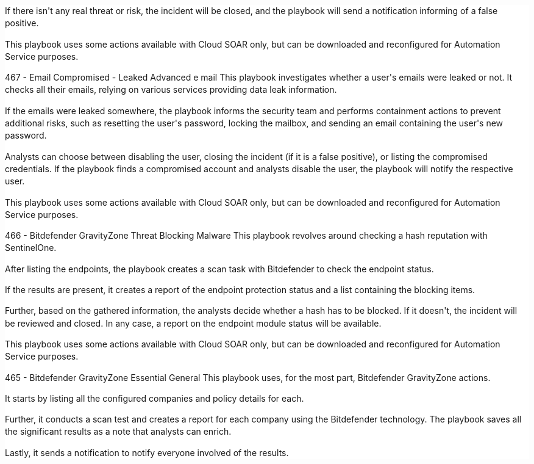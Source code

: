 If there isn't any real threat or risk, the incident will be closed, and the playbook will send a notification informing of a false positive.

This playbook uses some actions available with Cloud SOAR only, but can be downloaded and reconfigured for Automation Service purposes.






467 - Email Compromised - Leaked Advanced
e mail
This playbook investigates whether a user's emails were leaked or not. It checks all their emails, relying on various services providing data leak information.

If the emails were leaked somewhere, the playbook informs the security team and performs containment actions to prevent additional risks, such as resetting the user's password, locking the mailbox, and sending an email containing the user's new password.

Analysts can choose between disabling the user, closing the incident (if it is a false positive), or listing the compromised credentials. If the playbook finds a compromised account and analysts disable the user, the playbook will notify the respective user.

This playbook uses some actions available with Cloud SOAR only, but can be downloaded and reconfigured for Automation Service purposes.






466 - Bitdefender GravityZone Threat Blocking
Malware
This playbook revolves around checking a hash reputation with SentinelOne.

After listing the endpoints, the playbook creates a scan task with Bitdefender to check the endpoint status.

If the results are present, it creates a report of the endpoint protection status and a list containing the blocking items.

Further, based on the gathered information, the analysts decide whether a hash has to be blocked. If it doesn't, the incident will be reviewed and closed. In any case, a report on the endpoint module status will be available.

This playbook uses some actions available with Cloud SOAR only, but can be downloaded and reconfigured for Automation Service purposes.







465 - Bitdefender GravityZone Essential
General
This playbook uses, for the most part, Bitdefender GravityZone actions.

It starts by listing all the configured companies and policy details for each.

Further, it conducts a scan test and creates a report for each company using the Bitdefender technology. The playbook saves all the significant results as a note that analysts can enrich.

Lastly, it sends a notification to notify everyone involved of the results.
